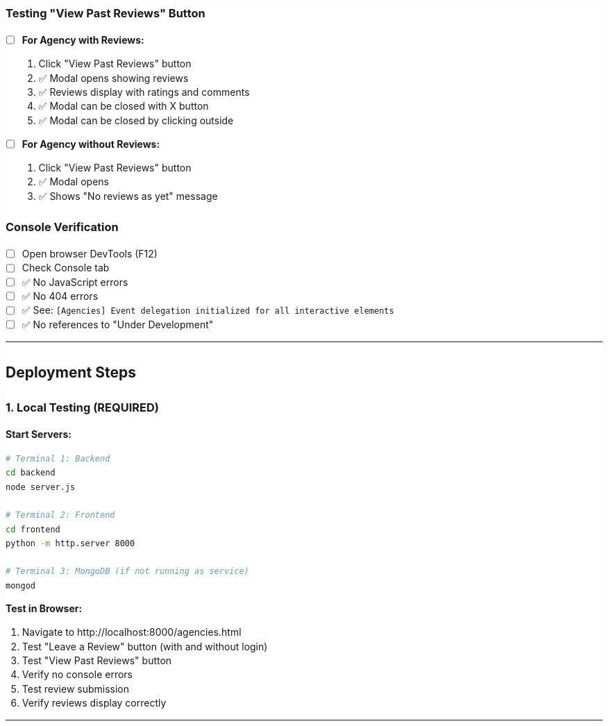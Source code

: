 ### Testing "View Past Reviews" Button

- [ ] **For Agency with Reviews:**
  1. Click "View Past Reviews" button
  2. ✅ Modal opens showing reviews
  3. ✅ Reviews display with ratings and comments
  4. ✅ Modal can be closed with X button
  5. ✅ Modal can be closed by clicking outside

- [ ] **For Agency without Reviews:**
  1. Click "View Past Reviews" button
  2. ✅ Modal opens
  3. ✅ Shows "No reviews as yet" message

### Console Verification

- [ ] Open browser DevTools (F12)
- [ ] Check Console tab
- [ ] ✅ No JavaScript errors
- [ ] ✅ No 404 errors
- [ ] ✅ See: `[Agencies] Event delegation initialized for all interactive elements`
- [ ] ✅ No references to "Under Development"

---

## Deployment Steps

### 1. Local Testing (REQUIRED)

**Start Servers:**
```bash
# Terminal 1: Backend
cd backend
node server.js

# Terminal 2: Frontend
cd frontend
python -m http.server 8000

# Terminal 3: MongoDB (if not running as service)
mongod
```

**Test in Browser:**
1. Navigate to http://localhost:8000/agencies.html
2. Test "Leave a Review" button (with and without login)
3. Test "View Past Reviews" button
4. Verify no console errors
5. Test review submission
6. Verify reviews display correctly

---
